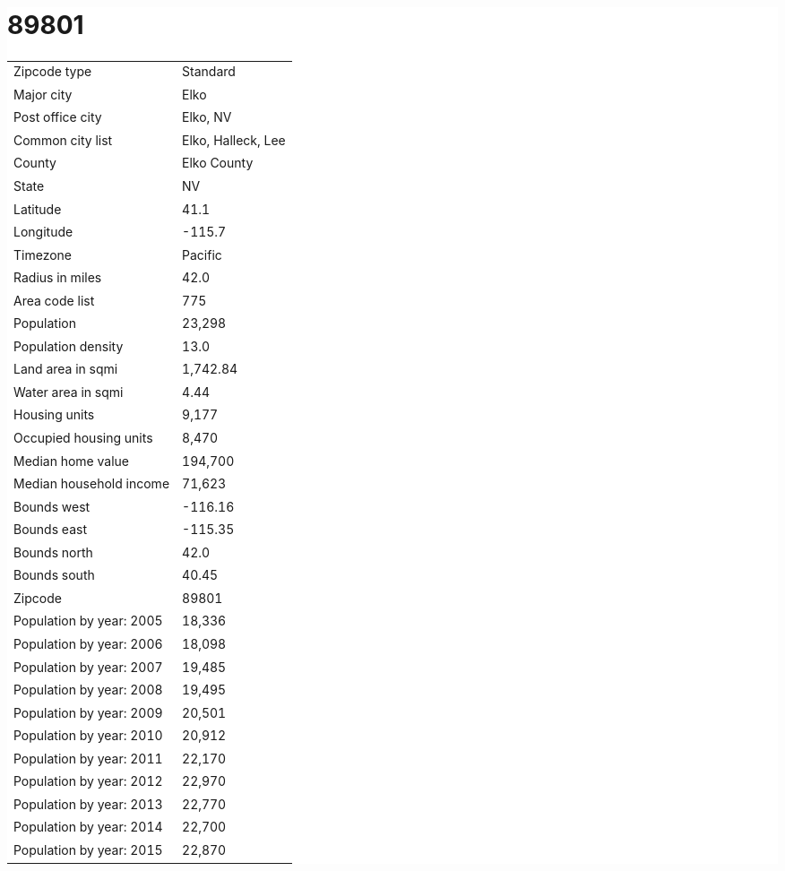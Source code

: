89801
=====
|||
|--|--|
|Zipcode type|Standard|
|Major city|Elko|
|Post office city|Elko, NV|
|Common city list|Elko, Halleck, Lee|
|County|Elko County|
|State|NV|
|Latitude|41.1|
|Longitude|-115.7|
|Timezone|Pacific|
|Radius in miles|42.0|
|Area code list|775|
|Population|23,298|
|Population density|13.0|
|Land area in sqmi|1,742.84|
|Water area in sqmi|4.44|
|Housing units|9,177|
|Occupied housing units|8,470|
|Median home value|194,700|
|Median household income|71,623|
|Bounds west|-116.16|
|Bounds east|-115.35|
|Bounds north|42.0|
|Bounds south|40.45|
|Zipcode|89801|
|Population by year: 2005|18,336|
|Population by year: 2006|18,098|
|Population by year: 2007|19,485|
|Population by year: 2008|19,495|
|Population by year: 2009|20,501|
|Population by year: 2010|20,912|
|Population by year: 2011|22,170|
|Population by year: 2012|22,970|
|Population by year: 2013|22,770|
|Population by year: 2014|22,700|
|Population by year: 2015|22,870|